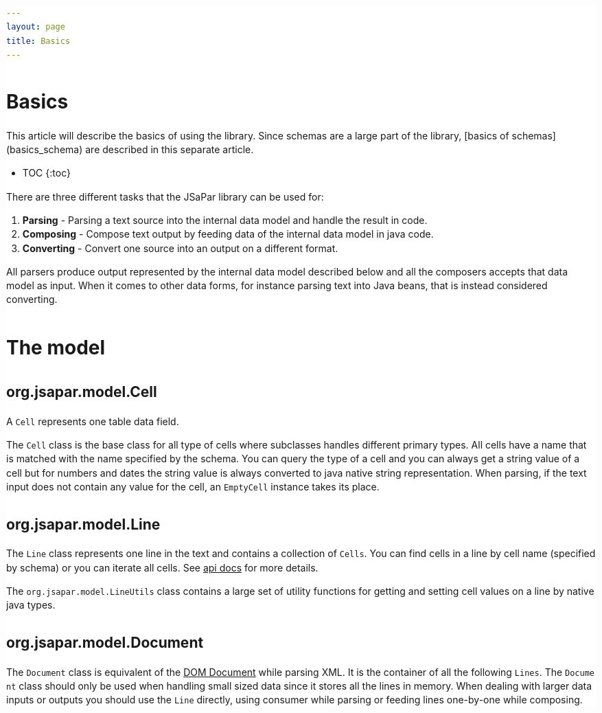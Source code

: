 ```yaml
---
layout: page
title: Basics
---
```

<h1>Basics</h1>
This article will describe the basics of using the library. Since schemas are a large part of the library, [basics of schemas](basics_schema)  are described in this separate article.

* TOC
{:toc}

There are three different tasks that the JSaPar library can be used for:
1. **Parsing** - Parsing a text source into the internal data model and handle the result in code. 
2. **Composing** - Compose text output by feeding data of the internal data model in java code. 
3. **Converting**  - Convert one source into an output on a different format.

All parsers produce output represented by the internal data model described below and all the composers accepts that data model as input.
When it comes to other data forms, for instance parsing text into Java beans, that is instead considered converting.    
# The model
## org.jsapar.model.Cell
A `Cell` represents one table data field.

The `Cell` class is the base class for all type of cells where subclasses handles different primary types.
All cells have a name that is matched with the name specified by the schema. You can query the type of a cell and you can always get a string value of a cell but for numbers and dates the string value is
always converted to java native string representation. When parsing, if the text input
does not contain any value for the cell, an `EmptyCell` instance takes its place.
## org.jsapar.model.Line
The `Line` class represents one line in the text and contains a collection of `Cells`. You can find cells in a line by
cell name (specified by schema) or you can iterate all cells. See [api docs](api) for more details.

The `org.jsapar.model.LineUtils` class contains a large set of utility functions for getting and setting cell values on a
line by native java types.
## org.jsapar.model.Document
The `Document` class is equivalent of the [DOM Document](https://en.wikipedia.org/wiki/Document_Object_Model) while parsing XML.
It is the container of all the following `Lines`. The `Document` class should only be used when handling small sized 
data since it stores all the lines in memory. When dealing with larger data inputs or outputs you should use the `Line`
directly, using consumer while parsing or feeding lines one-by-one while composing.
